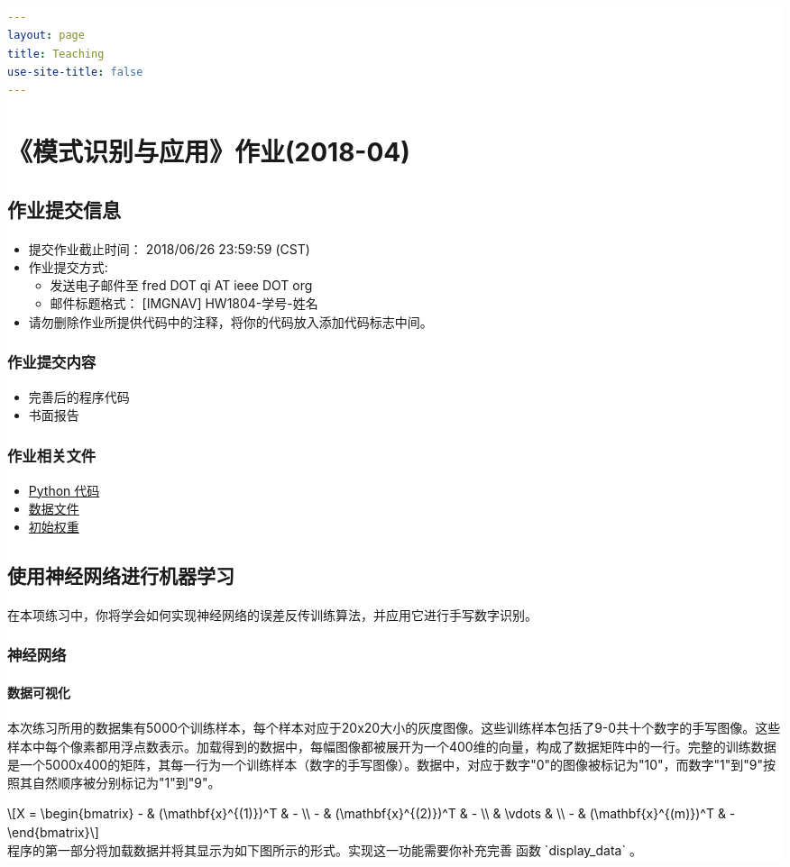 ```yaml
---
layout: page
title: Teaching
use-site-title: false
---
```


# 《模式识别与应用》作业(2018-04)

## 作业提交信息

- 提交作业截止时间： 2018/06/26 23:59:59 (CST)
- 作业提交方式:
  + 发送电子邮件至 fred DOT qi AT ieee DOT org
  + 邮件标题格式： \[IMGNAV\] HW1804-学号-姓名
- 请勿删除作业所提供代码中的注释，将你的代码放入添加代码标志中间。

### 作业提交内容

- 完善后的程序代码
- 书面报告

### 作业相关文件

- [Python 代码](/teaching/PRML/PRML_Neural_Networks.py)
- [数据文件](/teaching/PRML/PRML_NN_data.mat)
- [初始权重](/teaching/PRML/PRML_NN_weights.mat)

## 使用神经网络进行机器学习

在本项练习中，你将学会如何实现神经网络的误差反传训练算法，并应用它进行手写数字识别。

### 神经网络

#### 数据可视化

本次练习所用的数据集有5000个训练样本，每个样本对应于20x20大小的灰度图像。这些训练样本包括了9-0共十个数字的手写图像。这些样本中每个像素都用浮点数表示。加载得到的数据中，每幅图像都被展开为一个400维的向量，构成了数据矩阵中的一行。完整的训练数据是一个5000x400的矩阵，其每一行为一个训练样本（数字的手写图像）。数据中，对应于数字"0"的图像被标记为"10"，而数字"1"到"9"按照其自然顺序被分别标记为"1"到"9"。
<div>
\[X = \begin{bmatrix} - & (\mathbf{x}^{(1)})^T & - \\
                      - & (\mathbf{x}^{(2)})^T & - \\
                          &  \vdots &  \\
                      - & (\mathbf{x}^{(m)})^T & - \end{bmatrix}\]
</div>
程序的第一部分将加载数据并将其显示为如下图所示的形式。实现这一功能需要你补充完善 函数 `display_data` 。
